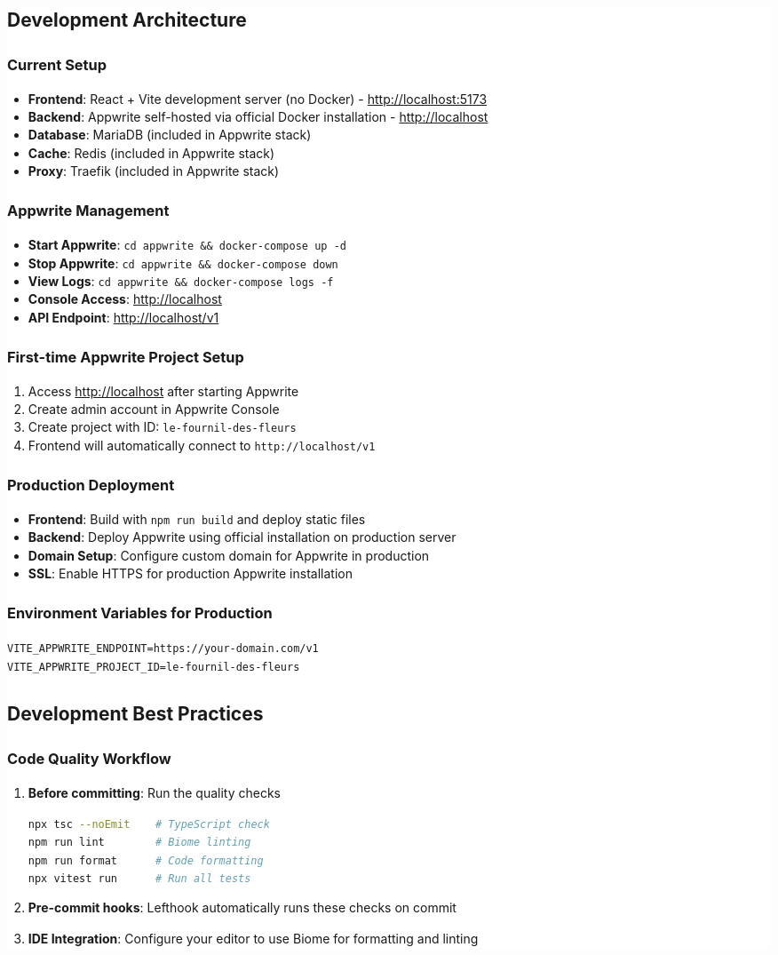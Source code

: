 ## Development Architecture

### Current Setup

- **Frontend**: React + Vite development server (no Docker) - <http://localhost:5173>
- **Backend**: Appwrite self-hosted via official Docker installation - <http://localhost>
- **Database**: MariaDB (included in Appwrite stack)
- **Cache**: Redis (included in Appwrite stack)
- **Proxy**: Traefik (included in Appwrite stack)

### Appwrite Management

- **Start Appwrite**: `cd appwrite && docker-compose up -d`
- **Stop Appwrite**: `cd appwrite && docker-compose down`
- **View Logs**: `cd appwrite && docker-compose logs -f`
- **Console Access**: <http://localhost>
- **API Endpoint**: <http://localhost/v1>

### First-time Appwrite Project Setup

1. Access <http://localhost> after starting Appwrite
2. Create admin account in Appwrite Console
3. Create project with ID: `le-fournil-des-fleurs`
4. Frontend will automatically connect to `http://localhost/v1`

### Production Deployment

- **Frontend**: Build with `npm run build` and deploy static files
- **Backend**: Deploy Appwrite using official installation on production server
- **Domain Setup**: Configure custom domain for Appwrite in production
- **SSL**: Enable HTTPS for production Appwrite installation

### Environment Variables for Production

```env
VITE_APPWRITE_ENDPOINT=https://your-domain.com/v1
VITE_APPWRITE_PROJECT_ID=le-fournil-des-fleurs
```

## Development Best Practices

### Code Quality Workflow

1. **Before committing**: Run the quality checks
   ```bash
   npx tsc --noEmit    # TypeScript check
   npm run lint        # Biome linting
   npm run format      # Code formatting
   npx vitest run      # Run all tests
   ```

2. **Pre-commit hooks**: Lefthook automatically runs these checks on commit
3. **IDE Integration**: Configure your editor to use Biome for formatting and linting
